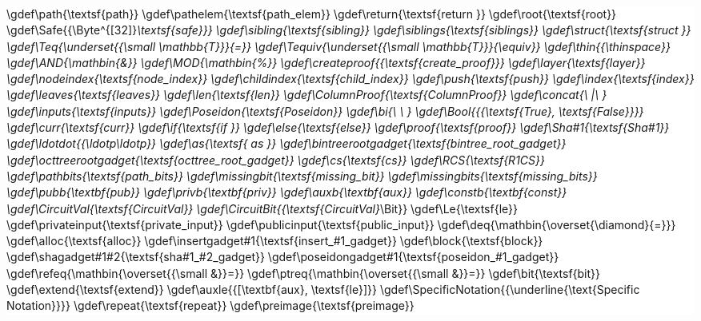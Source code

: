 \gdef\path{\textsf{path}}
\gdef\pathelem{\textsf{path\_elem}}
\gdef\return{\textsf{return }}
\gdef\root{\textsf{root}}
\gdef\Safe{{\Byte^{[32]}_\textsf{safe}}}
\gdef\sibling{\textsf{sibling}}
\gdef\siblings{\textsf{siblings}}
\gdef\struct{\textsf{struct }}
\gdef\Teq{\underset{{\small \mathbb{T}}}{=}}
\gdef\Tequiv{\underset{{\small \mathbb{T}}}{\equiv}}
\gdef\thin{{\thinspace}}
\gdef\AND{\mathbin{\&}}
\gdef\MOD{\mathbin{\%}}
\gdef\createproof{{\textsf{create\_proof}}}
\gdef\layer{\textsf{layer}}
\gdef\nodeindex{\textsf{node\_index}}
\gdef\childindex{\textsf{child\_index}}
\gdef\push{\textsf{push}}
\gdef\index{\textsf{index}}
\gdef\leaves{\textsf{leaves}}
\gdef\len{\textsf{len}}
\gdef\ColumnProof{\textsf{ColumnProof}}
\gdef\concat{\ \|\ }
\gdef\inputs{\textsf{inputs}}
\gdef\Poseidon{\textsf{Poseidon}}
\gdef\bi{\ \ }
\gdef\Bool{{\{\textsf{True}, \textsf{False}\}}}
\gdef\curr{\textsf{curr}}
\gdef\if{\textsf{if }}
\gdef\else{\textsf{else}}
\gdef\proof{\textsf{proof}}
\gdef\Sha#1{\textsf{Sha#1}}
\gdef\ldotdot{{\ldotp\ldotp}}
\gdef\as{\textsf{ as }}
\gdef\bintreerootgadget{\textsf{bintree\_root\_gadget}}
\gdef\octtreerootgadget{\textsf{octtree\_root\_gadget}}
\gdef\cs{\textsf{cs}}
\gdef\RCS{\textsf{R1CS}}
\gdef\pathbits{\textsf{path\_bits}}
\gdef\missingbit{\textsf{missing\_bit}}
\gdef\missingbits{\textsf{missing\_bits}}
\gdef\pubb{\textbf{pub}}
\gdef\privb{\textbf{priv}}
\gdef\auxb{\textbf{aux}}
\gdef\constb{\textbf{const}}
\gdef\CircuitVal{\textsf{CircuitVal}}
\gdef\CircuitBit{{\textsf{CircuitVal}_\Bit}}
\gdef\Le{\textsf{le}}
\gdef\privateinput{\textsf{private\_input}}
\gdef\publicinput{\textsf{public\_input}}
\gdef\deq{\mathbin{\overset{\diamond}{=}}}
\gdef\alloc{\textsf{alloc}}
\gdef\insertgadget#1{\textsf{insert\_#1\_gadget}}
\gdef\block{\textsf{block}}
\gdef\shagadget#1#2{\textsf{sha#1\_#2\_gadget}}
\gdef\poseidongadget#1{\textsf{poseidon\_#1\_gadget}}
\gdef\refeq{\mathbin{\overset{{\small \&}}=}}
\gdef\ptreq{\mathbin{\overset{{\small \&}}=}}
\gdef\bit{\textsf{bit}}
\gdef\extend{\textsf{extend}}
\gdef\auxle{{[\textbf{aux}, \textsf{le}]}}
\gdef\SpecificNotation{{\underline{\text{Specific Notation}}}}
\gdef\repeat{\textsf{repeat}}
\gdef\preimage{\textsf{preimage}}